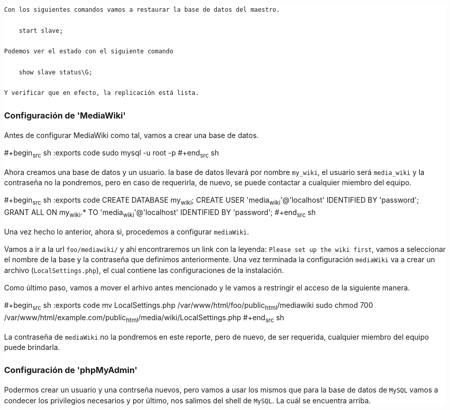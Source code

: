     Con los siguientes comandos vamos a restaurar la base de datos del maestro.
    
        start slave;
    
    Podemos ver el estado con el siguiente comando
    
        show slave status\G;
    
    Y verificar que en efecto, la replicación está lista.


<a id="org2d3e509"></a>

### Configuración de 'MediaWiki'

Antes de configurar MediaWiki como tal, vamos a crear una base de datos.

\#+begin<sub>src</sub> sh :exports code
sudo mysql -u root -p
\#+end<sub>src</sub> sh

Ahora creamos una base de datos y un usuario. la base de datos llevará por 
nombre `my_wiki`, el usuario será `media_wiki` y la contraseña no la 
pondremos, pero en caso de requerirla, de nuevo, se puede contactar a 
cualquier miembro del equipo.

\#+begin<sub>src</sub> sh :exports code
CREATE DATABASE my<sub>wiki</sub>;
CREATE USER 'media<sub>wiki</sub>'@'localhost' IDENTIFIED BY 'password';
GRANT ALL ON my<sub>wiki</sub>.\* TO 'media<sub>wiki</sub>'@'localhost' IDENTIFIED BY 'password';
\#+end<sub>src</sub> sh

Una vez hecho lo anterior, ahora si, procedemos a configurar `mediaWiki`.

Vamos a ir a la url `foo/mediawiki/` y ahí encontraremos un link con la 
leyenda: `Please set up the wiki first`, vamos a seleccionar el nombre de la 
base y la contraseña que definimos anteriormente. Una vez terminada la 
configuración `mediaWiki` va a crear un archivo (`LocalSettings.php`), el 
cual contiene las configuraciones de la instalación. 

Como último paso, vamos a mover el arhivo antes mencionado y le vamos a 
restringir el acceso de la siguiente manera.

\#+begin<sub>src</sub> sh :exports code
mv LocalSettings.php /var/www/html/foo/public<sub>html</sub>/mediawiki
sudo chmod 700 /var/www/html/example.com/public<sub>html</sub>/media/wiki/LocalSettings.php
\#+end<sub>src</sub> sh

La contraseña de `mediaWiki` no la pondremos en este reporte, pero de nuevo,
de ser requerida, cualquier miembro del equipo puede brindarla.


<a id="org2486db4"></a>

### Configuración de 'phpMyAdmin'

Podermos crear un usuario y una contrseña nuevos, pero vamos a usar los 
mismos que para la base de datos de `MySQL` vamos a condecer los privilegios
necesarios y por último, nos salimos del shell de `MySQL`. La cuál se 
encuentra arriba.
